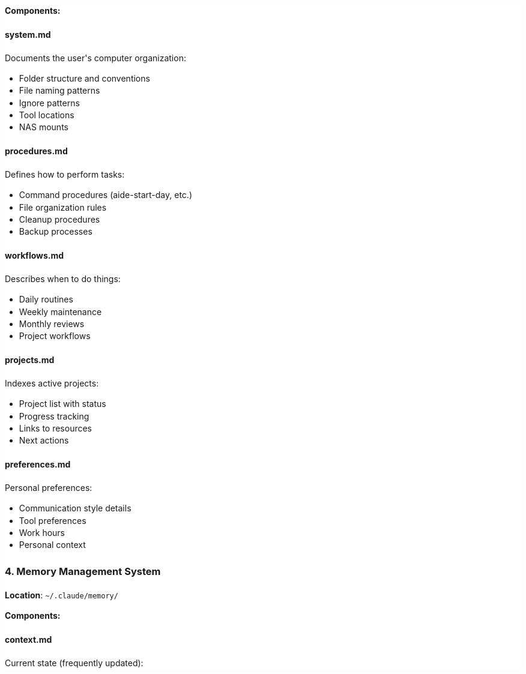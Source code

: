 **Components:**

#### system.md

Documents the user's computer organization:

- Folder structure and conventions
- File naming patterns
- Ignore patterns
- Tool locations
- NAS mounts

#### procedures.md

Defines how to perform tasks:

- Command procedures (aide-start-day, etc.)
- File organization rules
- Cleanup procedures
- Backup processes

#### workflows.md

Describes when to do things:

- Daily routines
- Weekly maintenance
- Monthly reviews
- Project workflows

#### projects.md

Indexes active projects:

- Project list with status
- Progress tracking
- Links to resources
- Next actions

#### preferences.md

Personal preferences:

- Communication style details
- Tool preferences
- Work hours
- Personal context

### 4. Memory Management System

**Location**: `~/.claude/memory/`

**Components:**

#### context.md

Current state (frequently updated):
